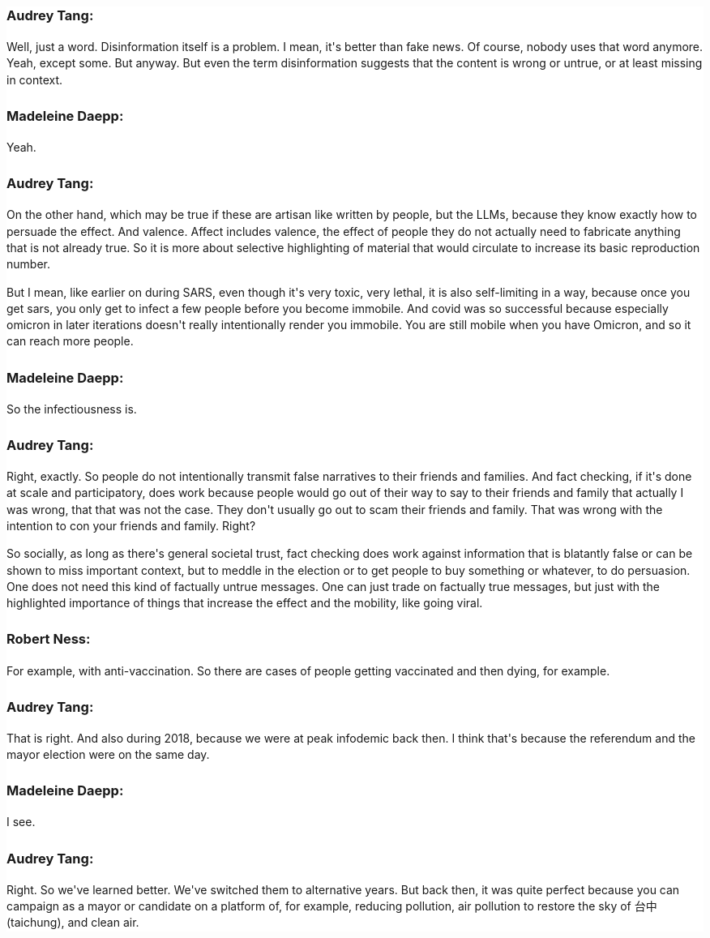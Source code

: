 ### Audrey Tang:
Well, just a word. Disinformation itself is a problem. I mean, it's better than fake news. Of course, nobody uses that word anymore. Yeah, except some. But anyway. But even the term disinformation suggests that the content is wrong or untrue, or at least missing in context.

### Madeleine Daepp:
Yeah.

### Audrey Tang:
On the other hand, which may be true if these are artisan like written by people, but the LLMs, because they know exactly how to persuade the effect. And valence. Affect includes valence, the effect of people they do not actually need to fabricate anything that is not already true. So it is more about selective highlighting of material that would circulate to increase its basic reproduction number.

But I mean, like earlier on during SARS, even though it's very toxic, very lethal, it is also self-limiting in a way, because once you get sars, you only get to infect a few people before you become immobile. And covid was so successful because especially omicron in later iterations doesn't really intentionally render you immobile. You are still mobile when you have Omicron, and so it can reach more people.

### Madeleine Daepp:
So the infectiousness is.

### Audrey Tang:
Right, exactly. So people do not intentionally transmit false narratives to their friends and families. And fact checking, if it's done at scale and participatory, does work because people would go out of their way to say to their friends and family that actually I was wrong, that that was not the case. They don't usually go out to scam their friends and family. That was wrong with the intention to con your friends and family. Right? 

So socially, as long as there's general societal trust, fact checking does work against information that is blatantly false or can be shown to miss important context, but to meddle in the election or to get people to buy something or whatever, to do persuasion. One does not need this kind of factually untrue messages. One can just trade on factually true messages, but just with the highlighted importance of things that increase the effect and the mobility, like going viral.

### Robert Ness:
For example, with anti-vaccination. So there are cases of people getting vaccinated and then dying, for example.

### Audrey Tang:
That is right. And also during 2018, because we were at peak infodemic back then. I think that's because the referendum and the mayor election were on the same day.

### Madeleine Daepp:
I see.

### Audrey Tang:
Right. So we've learned better. We've switched them to alternative years. But back then, it was quite perfect because you can campaign as a mayor or candidate on a platform of, for example, reducing pollution, air pollution to restore the sky of 台中 (taichung), and clean air.
